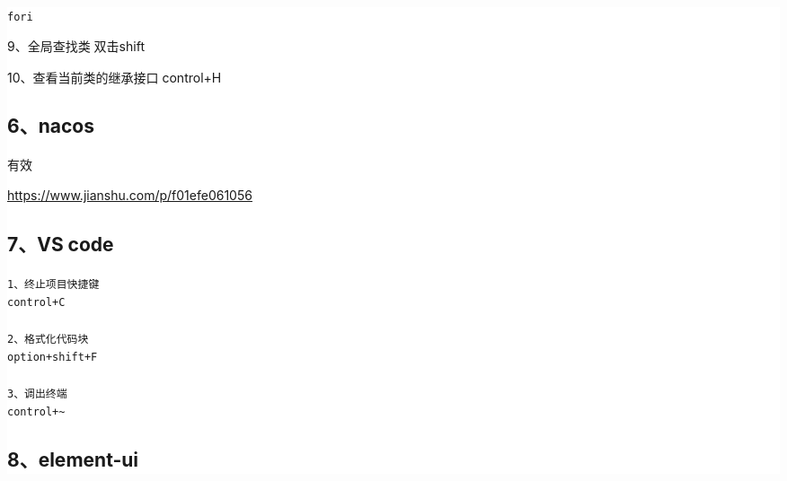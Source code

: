 ```bash
fori
```

9、全局查找类
双击shift

10、查看当前类的继承接口
control+H

## 6、nacos

有效

https://www.jianshu.com/p/f01efe061056

## 7、VS code

```
1、终止项目快捷键
control+C

2、格式化代码块
option+shift+F

3、调出终端
control+~

```



## 8、element-ui

